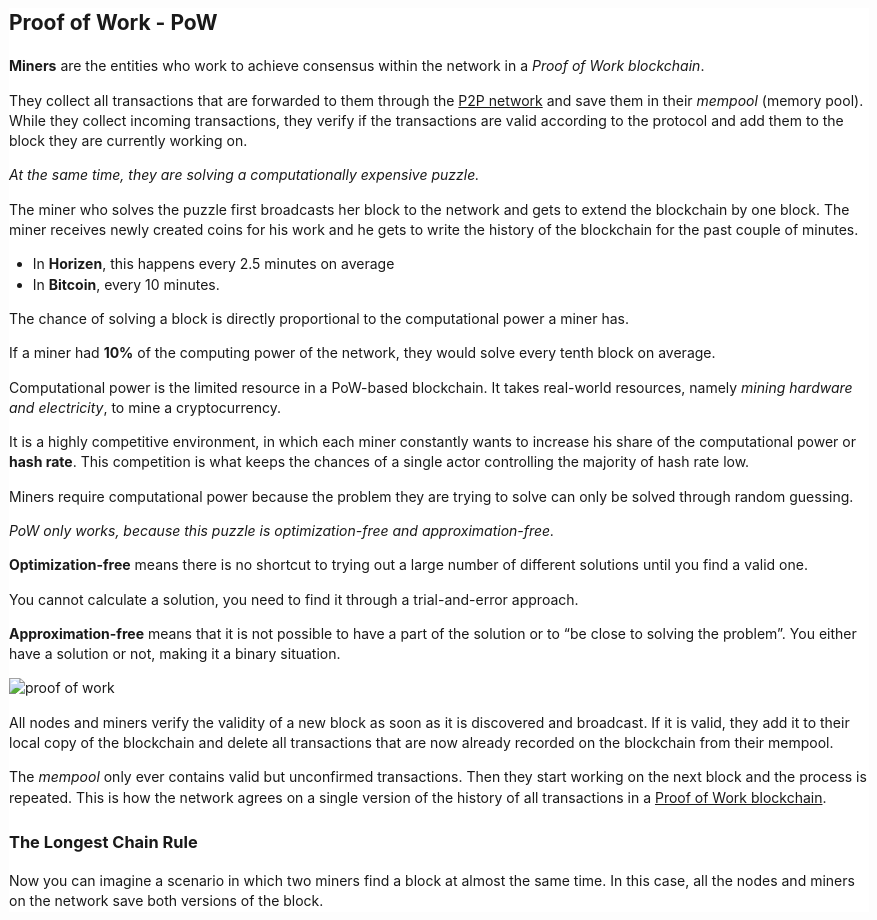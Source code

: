 ## Proof of Work - PoW

**Miners** are the entities who work to achieve consensus within the network in a _Proof of Work  blockchain_. 

They collect all transactions that are forwarded to them through the [P2P network](fundamentals/p2p-networks.md) and save them in their *mempool* (memory pool). While they collect incoming transactions, they verify if the transactions are valid according to the protocol and add them to the block they are currently working on. 

*At the same time, they are solving a computationally expensive puzzle.*

The miner who solves the puzzle first broadcasts her block to the network and gets to extend the blockchain by one block. The miner receives newly created coins for his work and he gets to write the history of the blockchain for the past couple of minutes.

- In **Horizen**, this happens every 2.5 minutes on average
- In **Bitcoin**, every 10 minutes. 

The chance of solving a block is directly proportional to the computational power a miner has. 

If a miner had **10%** of the computing power of the network, they would solve every tenth block on average.

Computational power is the limited resource in a PoW-based blockchain. It takes real-world resources, namely *mining hardware and electricity*, to mine a cryptocurrency. 

It is a highly competitive environment, in which each miner constantly wants to increase his share of the computational power or **hash rate**. This competition is what keeps the chances of a single actor controlling the majority of hash rate low.

Miners require computational power because the problem they are trying to solve can only be solved through random guessing. 

*PoW only works, because this puzzle is _optimization-free_ and _approximation-free_.* 

**Optimization-free** means there is no shortcut to trying out a large number of different solutions until you find a valid one.

You cannot calculate a solution, you need to find it through a trial-and-error approach. 

**Approximation-free** means that it is not possible to have a part of the solution or to “be close to solving the problem”. You either have a solution or not, making it a binary situation.

![proof of work](/img/pos-vs-pow/proof-of-work.jpg)

All nodes and miners verify the validity of a new block as soon as it is discovered and broadcast. If it is valid, they add it to their local copy of the blockchain and delete all transactions that are now already recorded on the blockchain from their mempool.

The *mempool* only ever contains valid but unconfirmed transactions. Then they start working on the next block and the process is repeated. This is how the network agrees on a single version of the history of all transactions in a [Proof of Work blockchain](consensus/proof-of-work-pow.md).

### The Longest Chain Rule

Now you can imagine a scenario in which two miners find a block at almost the same time. In this case, all the nodes and miners on the network save both versions of the block. 
